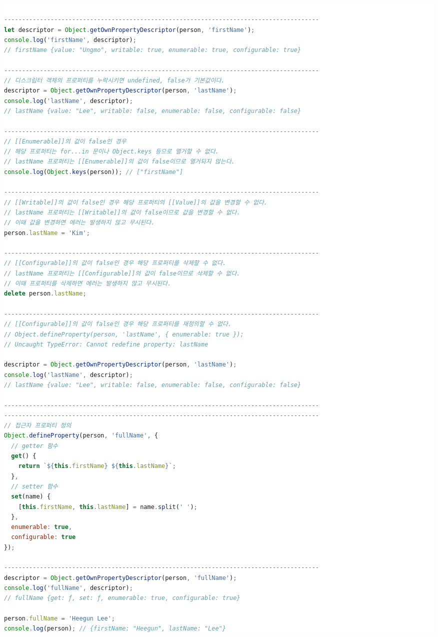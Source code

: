 ```javascript

----------------------------------------------------------------------------------------
let descriptor = Object.getOwnPropertyDescriptor(person, 'firstName');
console.log('firstName', descriptor);
// firstName {value: "Ungmo", writable: true, enumerable: true, configurable: true}

----------------------------------------------------------------------------------------
// 디스크립터 객체의 프로퍼티를 누락시키면 undefined, false가 기본값이다.
descriptor = Object.getOwnPropertyDescriptor(person, 'lastName');
console.log('lastName', descriptor);
// lastName {value: "Lee", writable: false, enumerable: false, configurable: false}

----------------------------------------------------------------------------------------
// [[Enumerable]]의 값이 false인 경우
// 해당 프로퍼티는 for...in 문이나 Object.keys 등으로 열거할 수 없다.
// lastName 프로퍼티는 [[Enumerable]]의 값이 false이므로 열거되지 않는다.
console.log(Object.keys(person)); // ["firstName"]

----------------------------------------------------------------------------------------
// [[Writable]]의 값이 false인 경우 해당 프로퍼티의 [[Value]]의 값을 변경할 수 없다.
// lastName 프로퍼티는 [[Writable]]의 값이 false이므로 값을 변경할 수 없다.
// 이때 값을 변경하면 에러는 발생하지 않고 무시된다.
person.lastName = 'Kim';

----------------------------------------------------------------------------------------
// [[Configurable]]의 값이 false인 경우 해당 프로퍼티를 삭제할 수 없다.
// lastName 프로퍼티는 [[Configurable]]의 값이 false이므로 삭제할 수 없다.
// 이때 프로퍼티를 삭제하면 에러는 발생하지 않고 무시된다.
delete person.lastName;

----------------------------------------------------------------------------------------
// [[Configurable]]의 값이 false인 경우 해당 프로퍼티를 재정의할 수 없다.
// Object.defineProperty(person, 'lastName', { enumerable: true });
// Uncaught TypeError: Cannot redefine property: lastName

descriptor = Object.getOwnPropertyDescriptor(person, 'lastName');
console.log('lastName', descriptor);
// lastName {value: "Lee", writable: false, enumerable: false, configurable: false}

----------------------------------------------------------------------------------------
----------------------------------------------------------------------------------------
// 접근자 프로퍼티 정의
Object.defineProperty(person, 'fullName', {
  // getter 함수
  get() {
    return `${this.firstName} ${this.lastName}`;
  },
  // setter 함수
  set(name) {
    [this.firstName, this.lastName] = name.split(' ');
  },
  enumerable: true,
  configurable: true
});

----------------------------------------------------------------------------------------
descriptor = Object.getOwnPropertyDescriptor(person, 'fullName');
console.log('fullName', descriptor);
// fullName {get: ƒ, set: ƒ, enumerable: true, configurable: true}

person.fullName = 'Heegun Lee';
console.log(person); // {firstName: "Heegun", lastName: "Lee"}
```